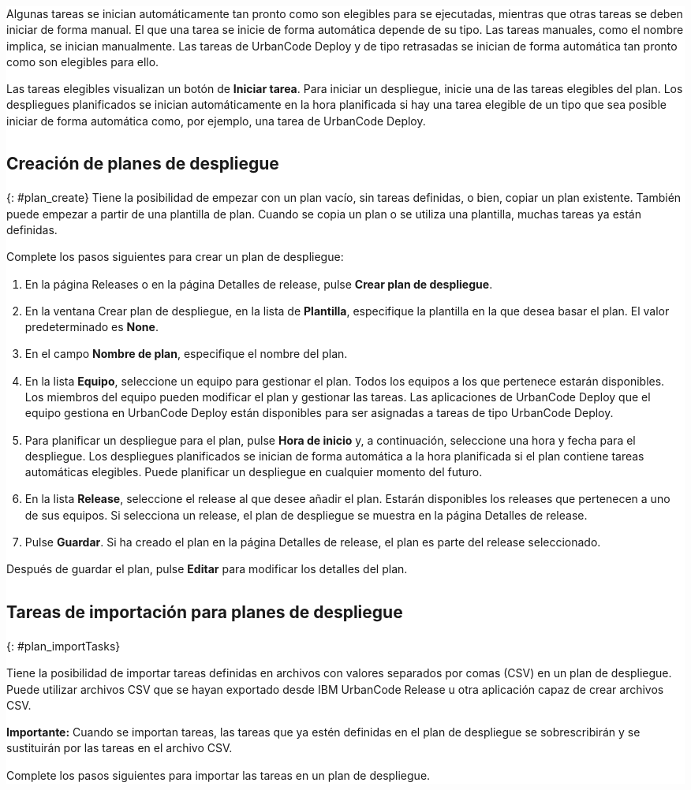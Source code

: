 Algunas tareas se inician automáticamente tan pronto como son elegibles para se ejecutadas, mientras que otras tareas se deben iniciar de forma manual. El que una tarea se inicie de forma automática depende de su tipo. Las tareas manuales, como el nombre implica, se inician manualmente. Las tareas de UrbanCode Deploy y de tipo retrasadas se inician de forma automática tan pronto como son elegibles para ello. 

Las tareas elegibles visualizan un botón de **Iniciar tarea**. Para iniciar un despliegue, inicie una de las tareas elegibles del plan. Los despliegues planificados se inician automáticamente en la hora planificada si hay una tarea elegible de un tipo que sea posible iniciar de forma automática como, por ejemplo, una tarea de UrbanCode Deploy. 

## Creación de planes de despliegue 
{: #plan_create}
Tiene la posibilidad de empezar con un plan vacío, sin tareas definidas, o bien, copiar un plan existente. También puede empezar a partir de una plantilla de plan. Cuando se copia un plan o se utiliza una plantilla, muchas tareas ya están definidas.

Complete los pasos siguientes para crear un plan de despliegue:

1. En la página Releases o en la página Detalles de release, pulse **Crear plan de despliegue**.

2. En la ventana Crear plan de despliegue, en la lista de **Plantilla**, especifique la plantilla en la que desea basar el plan. El valor predeterminado es **None**. 

2. En el campo **Nombre de plan**, especifique el nombre del plan. 

3. En la lista **Equipo**, seleccione un equipo para gestionar el plan. Todos los equipos a los que pertenece estarán disponibles. Los miembros del equipo pueden modificar el plan y gestionar las tareas. Las aplicaciones de UrbanCode Deploy que el equipo gestiona en UrbanCode Deploy están disponibles para ser asignadas a tareas de tipo UrbanCode Deploy. 

4. Para planificar un despliegue para el plan, pulse **Hora de inicio** y, a continuación, seleccione una hora y fecha para el despliegue. Los despliegues planificados se inician de forma automática a la hora planificada si el plan contiene tareas automáticas elegibles. Puede planificar un despliegue en cualquier momento del futuro. 

5. En la lista **Release**, seleccione el release al que desee añadir el plan. Estarán disponibles los releases que pertenecen a uno de sus equipos. Si selecciona un release, el plan de despliegue se muestra en la página Detalles de release.

6. Pulse **Guardar**. Si ha creado el plan en la página Detalles de release, el plan es parte del release seleccionado.

Después de guardar el plan, pulse **Editar** para modificar los detalles del plan.

## Tareas de importación para planes de despliegue
{: #plan_importTasks}

Tiene la posibilidad de importar tareas definidas en archivos con valores separados por comas (CSV) en un plan de despliegue. Puede utilizar archivos CSV que se hayan exportado desde IBM UrbanCode Release u otra aplicación capaz de crear archivos CSV. 

**Importante:** Cuando se importan tareas, las tareas que ya estén definidas en el plan de despliegue se sobrescribirán y se sustituirán por las tareas en el archivo CSV.

Complete los pasos siguientes para importar las tareas en un plan de despliegue.
